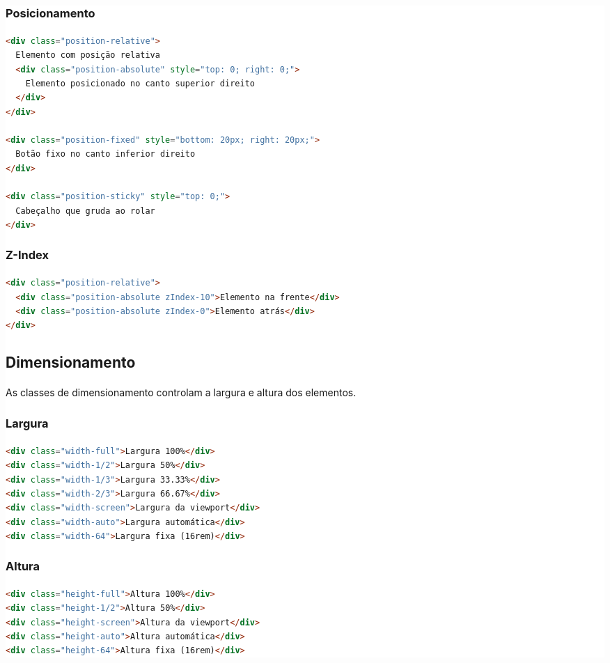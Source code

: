 ### Posicionamento

```html
<div class="position-relative">
  Elemento com posição relativa
  <div class="position-absolute" style="top: 0; right: 0;">
    Elemento posicionado no canto superior direito
  </div>
</div>

<div class="position-fixed" style="bottom: 20px; right: 20px;">
  Botão fixo no canto inferior direito
</div>

<div class="position-sticky" style="top: 0;">
  Cabeçalho que gruda ao rolar
</div>
```

### Z-Index

```html
<div class="position-relative">
  <div class="position-absolute zIndex-10">Elemento na frente</div>
  <div class="position-absolute zIndex-0">Elemento atrás</div>
</div>
```

## Dimensionamento

As classes de dimensionamento controlam a largura e altura dos elementos.

### Largura

```html
<div class="width-full">Largura 100%</div>
<div class="width-1/2">Largura 50%</div>
<div class="width-1/3">Largura 33.33%</div>
<div class="width-2/3">Largura 66.67%</div>
<div class="width-screen">Largura da viewport</div>
<div class="width-auto">Largura automática</div>
<div class="width-64">Largura fixa (16rem)</div>
```

### Altura

```html
<div class="height-full">Altura 100%</div>
<div class="height-1/2">Altura 50%</div>
<div class="height-screen">Altura da viewport</div>
<div class="height-auto">Altura automática</div>
<div class="height-64">Altura fixa (16rem)</div>
```
